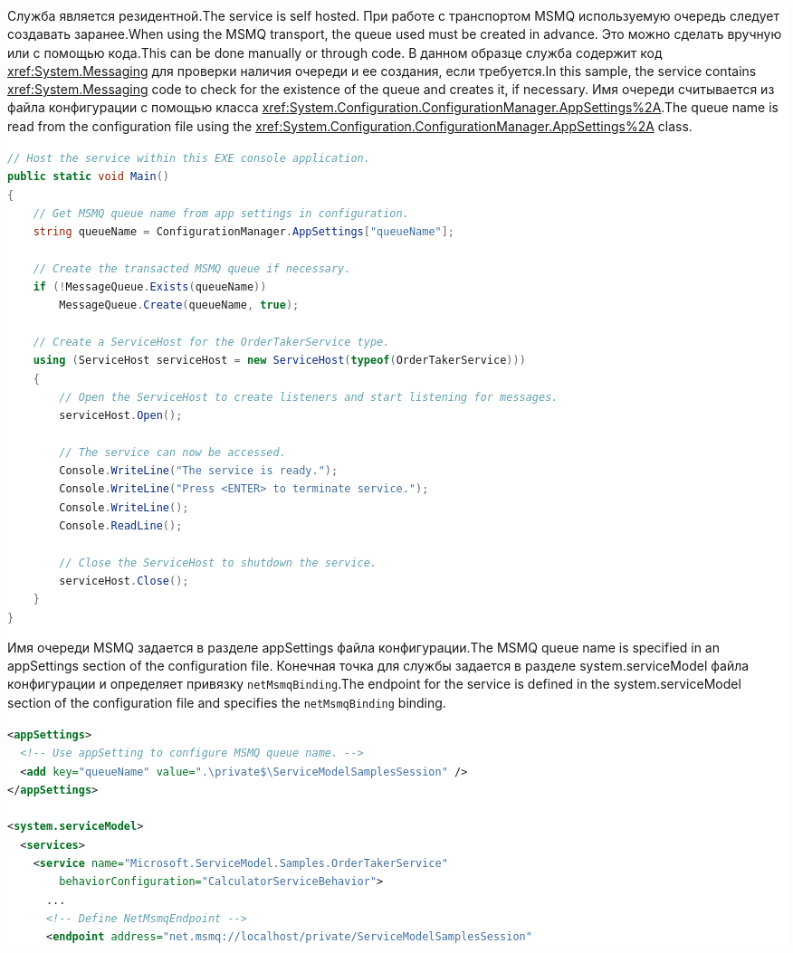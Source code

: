  <span data-ttu-id="af921-131">Служба является резидентной.</span><span class="sxs-lookup"><span data-stu-id="af921-131">The service is self hosted.</span></span> <span data-ttu-id="af921-132">При работе с транспортом MSMQ используемую очередь следует создавать заранее.</span><span class="sxs-lookup"><span data-stu-id="af921-132">When using the MSMQ transport, the queue used must be created in advance.</span></span> <span data-ttu-id="af921-133">Это можно сделать вручную или с помощью кода.</span><span class="sxs-lookup"><span data-stu-id="af921-133">This can be done manually or through code.</span></span> <span data-ttu-id="af921-134">В данном образце служба содержит код <xref:System.Messaging> для проверки наличия очереди и ее создания, если требуется.</span><span class="sxs-lookup"><span data-stu-id="af921-134">In this sample, the service contains <xref:System.Messaging> code to check for the existence of the queue and creates it, if necessary.</span></span> <span data-ttu-id="af921-135">Имя очереди считывается из файла конфигурации с помощью класса <xref:System.Configuration.ConfigurationManager.AppSettings%2A>.</span><span class="sxs-lookup"><span data-stu-id="af921-135">The queue name is read from the configuration file using the <xref:System.Configuration.ConfigurationManager.AppSettings%2A> class.</span></span>  

```csharp
// Host the service within this EXE console application.  
public static void Main()  
{  
    // Get MSMQ queue name from app settings in configuration.  
    string queueName = ConfigurationManager.AppSettings["queueName"];  
  
    // Create the transacted MSMQ queue if necessary.  
    if (!MessageQueue.Exists(queueName))  
        MessageQueue.Create(queueName, true);  
  
    // Create a ServiceHost for the OrderTakerService type.  
    using (ServiceHost serviceHost = new ServiceHost(typeof(OrderTakerService)))  
    {  
        // Open the ServiceHost to create listeners and start listening for messages.  
        serviceHost.Open();  
  
        // The service can now be accessed.  
        Console.WriteLine("The service is ready.");  
        Console.WriteLine("Press <ENTER> to terminate service.");  
        Console.WriteLine();  
        Console.ReadLine();  
  
        // Close the ServiceHost to shutdown the service.  
        serviceHost.Close();
    }  
}  
```

 <span data-ttu-id="af921-136">Имя очереди MSMQ задается в разделе appSettings файла конфигурации.</span><span class="sxs-lookup"><span data-stu-id="af921-136">The MSMQ queue name is specified in an appSettings section of the configuration file.</span></span> <span data-ttu-id="af921-137">Конечная точка для службы задается в разделе system.serviceModel файла конфигурации и определяет привязку `netMsmqBinding`.</span><span class="sxs-lookup"><span data-stu-id="af921-137">The endpoint for the service is defined in the system.serviceModel section of the configuration file and specifies the `netMsmqBinding` binding.</span></span>  
  
```xml  
<appSettings>  
  <!-- Use appSetting to configure MSMQ queue name. -->  
  <add key="queueName" value=".\private$\ServiceModelSamplesSession" />  
</appSettings>  
  
<system.serviceModel>  
  <services>  
    <service name="Microsoft.ServiceModel.Samples.OrderTakerService"  
        behaviorConfiguration="CalculatorServiceBehavior">  
      ...  
      <!-- Define NetMsmqEndpoint -->  
      <endpoint address="net.msmq://localhost/private/ServiceModelSamplesSession"  
```